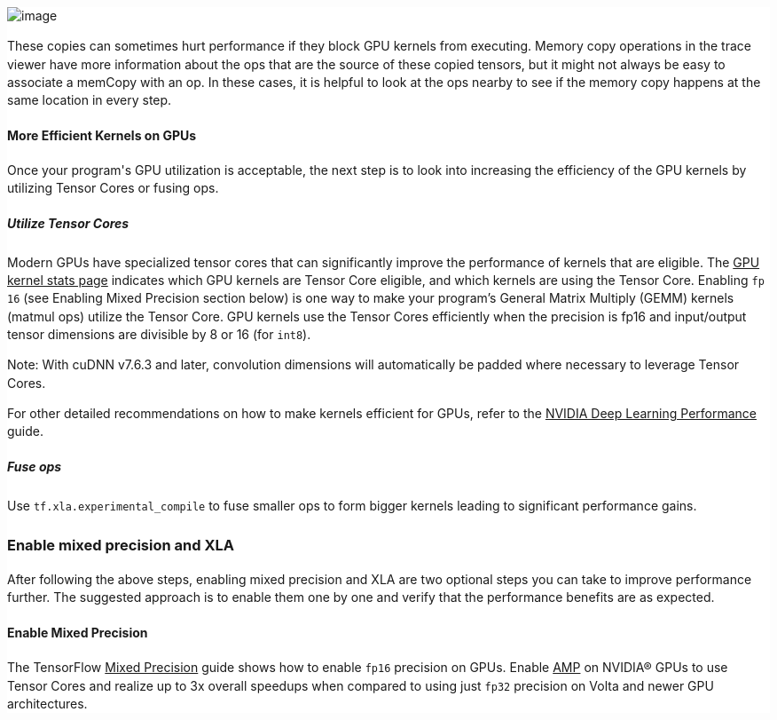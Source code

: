![image](images/gpu_perf_analysis/traceview_excessive_copy.png "TensorFlow Profile trace view demonstrating excessive H2D/D2H copies")

These copies can sometimes hurt performance if they block GPU kernels from
executing. Memory copy operations in the trace viewer have more information
about the ops that are the source of these copied tensors, but it might not
always be easy to associate a memCopy with an op. In these cases, it is helpful
to look at the ops nearby to see if the memory copy happens at the same location
in every step.

#### More Efficient Kernels on GPUs

Once your program's GPU utilization is acceptable, the next step is to look into
increasing the efficiency of the GPU kernels by utilizing Tensor Cores or fusing
ops.

##### Utilize Tensor Cores

Modern GPUs have specialized tensor cores that can significantly improve the
performance of kernels that are eligible. The
[GPU kernel stats page](https://www.tensorflow.org/guide/profiler#gpu_kernel_stats)
indicates which GPU kernels are Tensor Core eligible, and which kernels are
using the Tensor Core. Enabling `fp16` (see Enabling Mixed Precision section
below) is one way to make your program’s General Matrix Multiply (GEMM) kernels
(matmul ops) utilize the Tensor Core. GPU kernels use the Tensor Cores
efficiently when the precision is fp16 and input/output tensor dimensions are
divisible by 8 or 16 (for `int8`).

Note: With cuDNN v7.6.3 and later, convolution dimensions will automatically be
padded where necessary to leverage Tensor Cores.

For other detailed recommendations on how to make kernels efficient for GPUs,
refer to the
[NVIDIA Deep Learning Performance](https://docs.nvidia.com/deeplearning/performance/index.html#perf-guidelines)
guide.

##### Fuse ops

Use `tf.xla.experimental_compile` to fuse smaller ops to form bigger kernels
leading to significant performance gains.

### Enable mixed precision and XLA

After following the above steps, enabling mixed precision and XLA are two
optional steps you can take to improve performance further. The suggested
approach is to enable them one by one and verify that the performance benefits
are as expected.

#### Enable Mixed Precision

The TensorFlow
[Mixed Precision](https://www.tensorflow.org/guide/keras/mixed_precision) guide
shows how to enable `fp16` precision on GPUs. Enable
[AMP](https://developer.nvidia.com/automatic-mixed-precision) on NVIDIA® GPUs to
use Tensor Cores and realize up to 3x overall speedups when compared to using
just `fp32` precision on Volta and newer GPU architectures.
